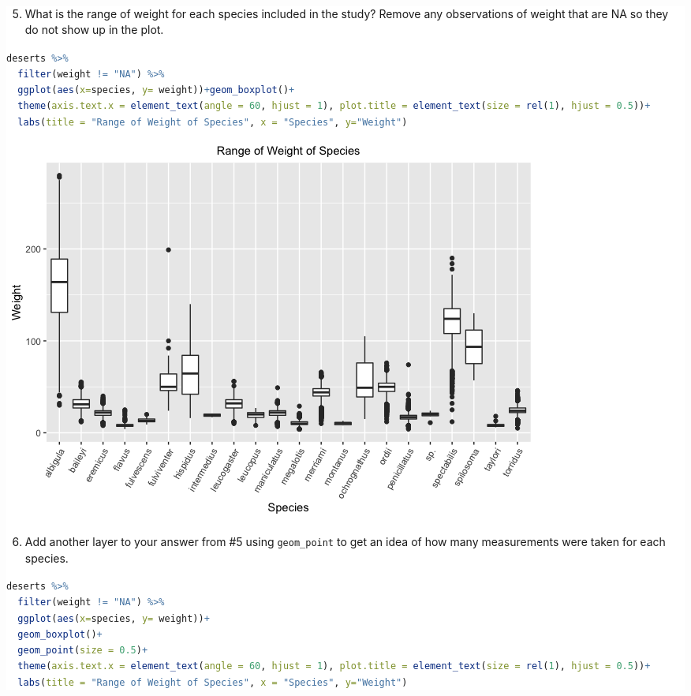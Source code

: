 5. What is the range of weight for each species included in the study? Remove any observations of weight that are NA so they do not show up in the plot.

```r
deserts %>% 
  filter(weight != "NA") %>% 
  ggplot(aes(x=species, y= weight))+geom_boxplot()+
  theme(axis.text.x = element_text(angle = 60, hjust = 1), plot.title = element_text(size = rel(1), hjust = 0.5))+
  labs(title = "Range of Weight of Species", x = "Species", y="Weight")
```

![](lab10_hw_files/figure-html/unnamed-chunk-12-1.png)

6. Add another layer to your answer from #5 using `geom_point` to get an idea of how many measurements were taken for each species.

```r
deserts %>% 
  filter(weight != "NA") %>% 
  ggplot(aes(x=species, y= weight))+
  geom_boxplot()+
  geom_point(size = 0.5)+
  theme(axis.text.x = element_text(angle = 60, hjust = 1), plot.title = element_text(size = rel(1), hjust = 0.5))+
  labs(title = "Range of Weight of Species", x = "Species", y="Weight")
```
